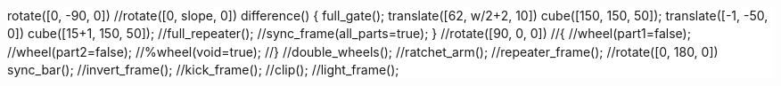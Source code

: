 rotate([0, -90, 0])
//rotate([0, slope, 0])
difference() {
    full_gate();
    translate([62, w/2+2, 10]) cube([150, 150, 50]);
    translate([-1, -50, 0]) cube([15+1, 150, 50]);
//full_repeater();
//sync_frame(all_parts=true);
}
//rotate([90, 0, 0]) 
//{
//wheel(part1=false);
//wheel(part2=false); 
//%wheel(void=true);
//}
//double_wheels();
//ratchet_arm();
//repeater_frame();
//rotate([0, 180, 0]) sync_bar();
//invert_frame();
//kick_frame();
//clip();
//light_frame();

